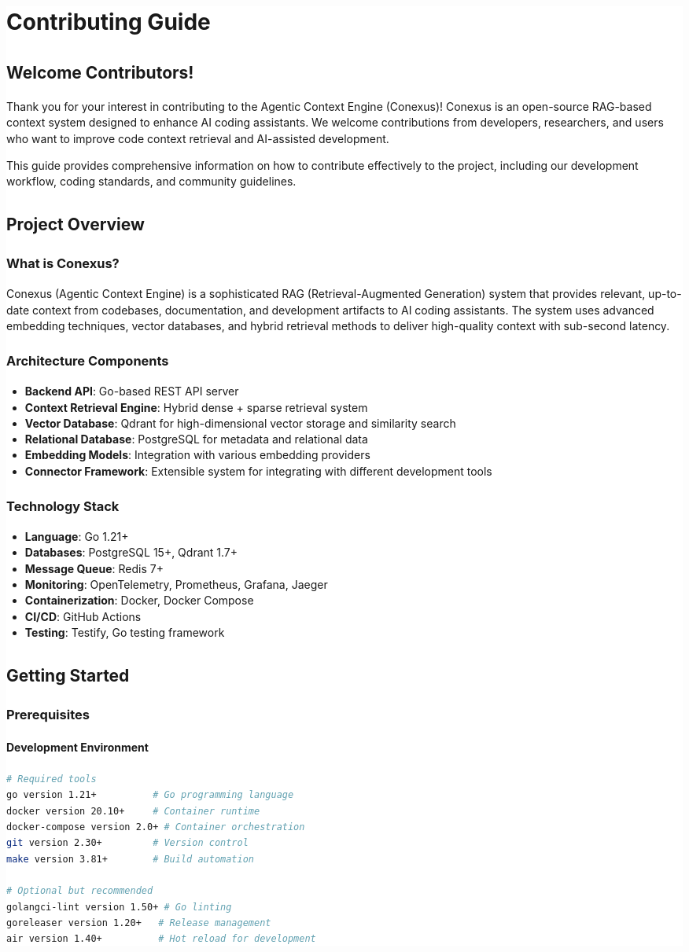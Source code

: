# Contributing Guide

## Welcome Contributors!

Thank you for your interest in contributing to the Agentic Context Engine (Conexus)! Conexus is an open-source RAG-based context system designed to enhance AI coding assistants. We welcome contributions from developers, researchers, and users who want to improve code context retrieval and AI-assisted development.

This guide provides comprehensive information on how to contribute effectively to the project, including our development workflow, coding standards, and community guidelines.

## Project Overview

### What is Conexus?

Conexus (Agentic Context Engine) is a sophisticated RAG (Retrieval-Augmented Generation) system that provides relevant, up-to-date context from codebases, documentation, and development artifacts to AI coding assistants. The system uses advanced embedding techniques, vector databases, and hybrid retrieval methods to deliver high-quality context with sub-second latency.

### Architecture Components

- **Backend API**: Go-based REST API server
- **Context Retrieval Engine**: Hybrid dense + sparse retrieval system
- **Vector Database**: Qdrant for high-dimensional vector storage and similarity search
- **Relational Database**: PostgreSQL for metadata and relational data
- **Embedding Models**: Integration with various embedding providers
- **Connector Framework**: Extensible system for integrating with different development tools

### Technology Stack

- **Language**: Go 1.21+
- **Databases**: PostgreSQL 15+, Qdrant 1.7+
- **Message Queue**: Redis 7+
- **Monitoring**: OpenTelemetry, Prometheus, Grafana, Jaeger
- **Containerization**: Docker, Docker Compose
- **CI/CD**: GitHub Actions
- **Testing**: Testify, Go testing framework

## Getting Started

### Prerequisites

#### Development Environment

```bash
# Required tools
go version 1.21+          # Go programming language
docker version 20.10+     # Container runtime
docker-compose version 2.0+ # Container orchestration
git version 2.30+         # Version control
make version 3.81+        # Build automation

# Optional but recommended
golangci-lint version 1.50+ # Go linting
goreleaser version 1.20+   # Release management
air version 1.40+          # Hot reload for development
```
